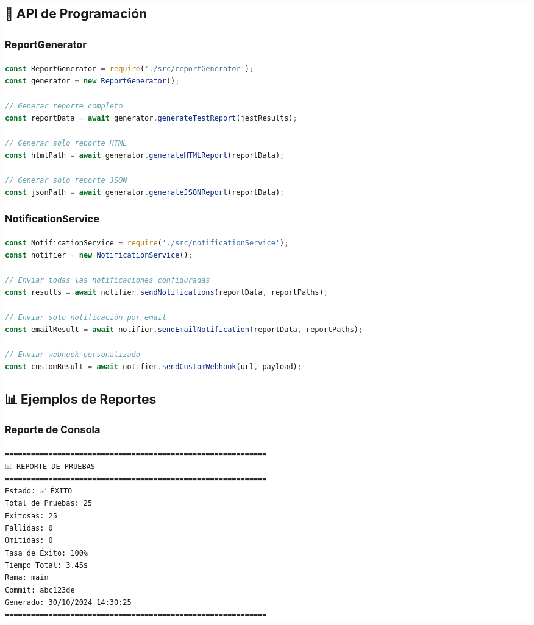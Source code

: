 ## 🔧 API de Programación

### ReportGenerator

```javascript
const ReportGenerator = require('./src/reportGenerator');
const generator = new ReportGenerator();

// Generar reporte completo
const reportData = await generator.generateTestReport(jestResults);

// Generar solo reporte HTML
const htmlPath = await generator.generateHTMLReport(reportData);

// Generar solo reporte JSON
const jsonPath = await generator.generateJSONReport(reportData);
```

### NotificationService

```javascript
const NotificationService = require('./src/notificationService');
const notifier = new NotificationService();

// Enviar todas las notificaciones configuradas
const results = await notifier.sendNotifications(reportData, reportPaths);

// Enviar solo notificación por email
const emailResult = await notifier.sendEmailNotification(reportData, reportPaths);

// Enviar webhook personalizado
const customResult = await notifier.sendCustomWebhook(url, payload);
```

## 📊 Ejemplos de Reportes

### Reporte de Consola
```
============================================================
📊 REPORTE DE PRUEBAS
============================================================
Estado: ✅ ÉXITO
Total de Pruebas: 25
Exitosas: 25
Fallidas: 0
Omitidas: 0
Tasa de Éxito: 100%
Tiempo Total: 3.45s
Rama: main
Commit: abc123de
Generado: 30/10/2024 14:30:25
============================================================
```
